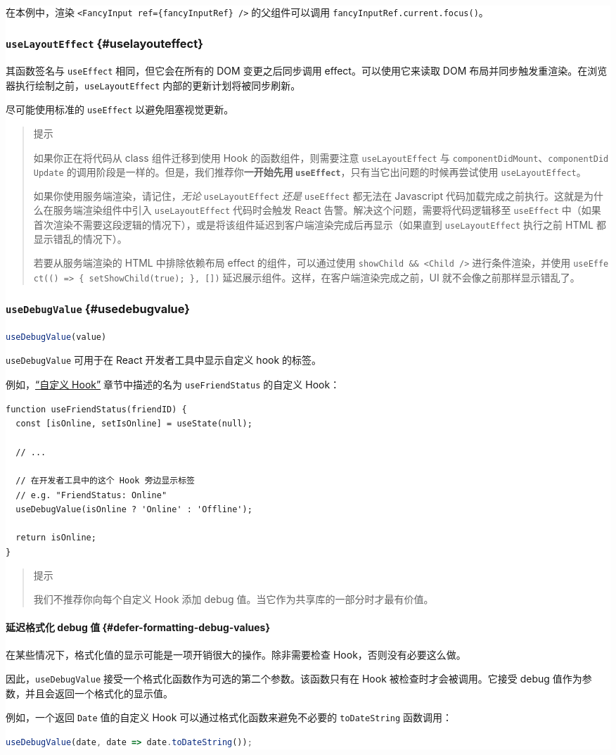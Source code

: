 在本例中，渲染 `<FancyInput ref={fancyInputRef} />` 的父组件可以调用 `fancyInputRef.current.focus()`。

### `useLayoutEffect` {#uselayouteffect}

其函数签名与 `useEffect` 相同，但它会在所有的 DOM 变更之后同步调用 effect。可以使用它来读取 DOM 布局并同步触发重渲染。在浏览器执行绘制之前，`useLayoutEffect` 内部的更新计划将被同步刷新。

尽可能使用标准的 `useEffect` 以避免阻塞视觉更新。

> 提示
>
> 如果你正在将代码从 class 组件迁移到使用 Hook 的函数组件，则需要注意 `useLayoutEffect` 与 `componentDidMount`、`componentDidUpdate` 的调用阶段是一样的。但是，我们推荐你**一开始先用 `useEffect`**，只有当它出问题的时候再尝试使用 `useLayoutEffect`。
>
>如果你使用服务端渲染，请记住，*无论* `useLayoutEffect` *还是* `useEffect` 都无法在 Javascript 代码加载完成之前执行。这就是为什么在服务端渲染组件中引入 `useLayoutEffect` 代码时会触发 React 告警。解决这个问题，需要将代码逻辑移至 `useEffect` 中（如果首次渲染不需要这段逻辑的情况下），或是将该组件延迟到客户端渲染完成后再显示（如果直到 `useLayoutEffect` 执行之前 HTML 都显示错乱的情况下）。
>
>若要从服务端渲染的 HTML 中排除依赖布局 effect 的组件，可以通过使用 `showChild && <Child />` 进行条件渲染，并使用 `useEffect(() => { setShowChild(true); }, [])` 延迟展示组件。这样，在客户端渲染完成之前，UI 就不会像之前那样显示错乱了。

### `useDebugValue` {#usedebugvalue}

```js
useDebugValue(value)
```

`useDebugValue` 可用于在 React 开发者工具中显示自定义 hook 的标签。

例如，[“自定义 Hook”](/docs/hooks-custom.html) 章节中描述的名为 `useFriendStatus` 的自定义 Hook：

```js{6-8}
function useFriendStatus(friendID) {
  const [isOnline, setIsOnline] = useState(null);

  // ...

  // 在开发者工具中的这个 Hook 旁边显示标签
  // e.g. "FriendStatus: Online"
  useDebugValue(isOnline ? 'Online' : 'Offline');

  return isOnline;
}
```

> 提示
>
> 我们不推荐你向每个自定义 Hook 添加 debug 值。当它作为共享库的一部分时才最有价值。

#### 延迟格式化 debug 值 {#defer-formatting-debug-values}

在某些情况下，格式化值的显示可能是一项开销很大的操作。除非需要检查 Hook，否则没有必要这么做。

因此，`useDebugValue` 接受一个格式化函数作为可选的第二个参数。该函数只有在 Hook 被检查时才会被调用。它接受 debug 值作为参数，并且会返回一个格式化的显示值。

例如，一个返回 `Date` 值的自定义 Hook 可以通过格式化函数来避免不必要的 `toDateString` 函数调用：

```js
useDebugValue(date, date => date.toDateString());
```
